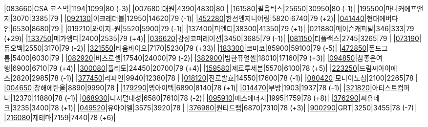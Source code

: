 |[083660](https://finance.daum.net/quotes/A083660)|CSA 코스믹|1194|1099|80 (-3)|
|[007680](https://finance.daum.net/quotes/A007680)|대원|4390|4830|80 |
|[161580](https://finance.daum.net/quotes/A161580)|필옵틱스|25650|30950|80 (-1)|
|[195500](https://finance.daum.net/quotes/A195500)|마니커에프앤지|3070|3385|79 |
|[092130](https://finance.daum.net/quotes/A092130)|이크레더블|12950|14620|79 (-1)|
|[452280](https://finance.daum.net/quotes/A452280)|한선엔지니어링|5820|6740|79 (+2)|
|[041440](https://finance.daum.net/quotes/A041440)|현대에버다임|6530|8680|79 |
|[019210](https://finance.daum.net/quotes/A019210)|와이지-원|5520|5900|79 (-1)|
|[137400](https://finance.daum.net/quotes/A137400)|피엔티|38300|41350|79 (+1)|
|[021880](https://finance.daum.net/quotes/A021880)|메이슨캐피탈|346|333|79 (+29)|
|[133750](https://finance.daum.net/quotes/A133750)|메가엠디|2400|2535|79 (+4)|
|[036620](https://finance.daum.net/quotes/A036620)|감성코퍼레이션|3450|3685|79 (-1)|
|[081150](https://finance.daum.net/quotes/A081150)|티플랙스|2745|3265|79 |
|[073190](https://finance.daum.net/quotes/A073190)|듀오백|2550|3170|79 (-2)|
|[321550](https://finance.daum.net/quotes/A321550)|티움바이오|7170|5230|79 (+33)|
|[183300](https://finance.daum.net/quotes/A183300)|코미코|85900|59100|79 (-5)|
|[472850](https://finance.daum.net/quotes/A472850)|폰드그룹|5400|6030|79 |
|[082920](https://finance.daum.net/quotes/A082920)|비츠로셀|17540|24000|79 (-2)|
|[382900](https://finance.daum.net/quotes/A382900)|범한퓨얼셀|18010|17160|79 (+3)|
|[094850](https://finance.daum.net/quotes/A094850)|참좋은여행|6900|6710|79 (+4)|
|[300080](https://finance.daum.net/quotes/A300080)|플리토|24450|20700|79 (+4)|
|[159580](https://finance.daum.net/quotes/A159580)|제로투세븐|5570|6100|78 (+5)|
|[223250](https://finance.daum.net/quotes/A223250)|드림씨아이에스|2820|2985|78 (-1)|
|[377450](https://finance.daum.net/quotes/A377450)|리파인|9940|12380|78 |
|[018120](https://finance.daum.net/quotes/A018120)|진로발효|14550|17600|78 (-1)|
|[080420](https://finance.daum.net/quotes/A080420)|모다이노칩|2100|2265|78 |
|[004650](https://finance.daum.net/quotes/A004650)|창해에탄올|8890|9990|78 |
|[179290](https://finance.daum.net/quotes/A179290)|엠아이텍|6890|8140|78 (+1)|
|[014470](https://finance.daum.net/quotes/A014470)|부방|1903|1937|78 (-1)|
|[321820](https://finance.daum.net/quotes/A321820)|아티스트컴퍼니|12370|11880|78 (-1)|
|[068930](https://finance.daum.net/quotes/A068930)|디지털대성|6580|7610|78 (-2)|
|[095910](https://finance.daum.net/quotes/A095910)|에스에너지|1995|1759|78 (+8)|
|[376290](https://finance.daum.net/quotes/A376290)|씨유테크|3235|3400|78 (+1)|
|[049520](https://finance.daum.net/quotes/A049520)|유아이엘|3575|3920|78 |
|[376980](https://finance.daum.net/quotes/A376980)|원티드랩|6870|7310|78 (+3)|
|[900290](https://finance.daum.net/quotes/A900290)|GRT|3250|3455|78 (-7)|
|[216080](https://finance.daum.net/quotes/A216080)|제테마|7159|7440|78 (+6)|